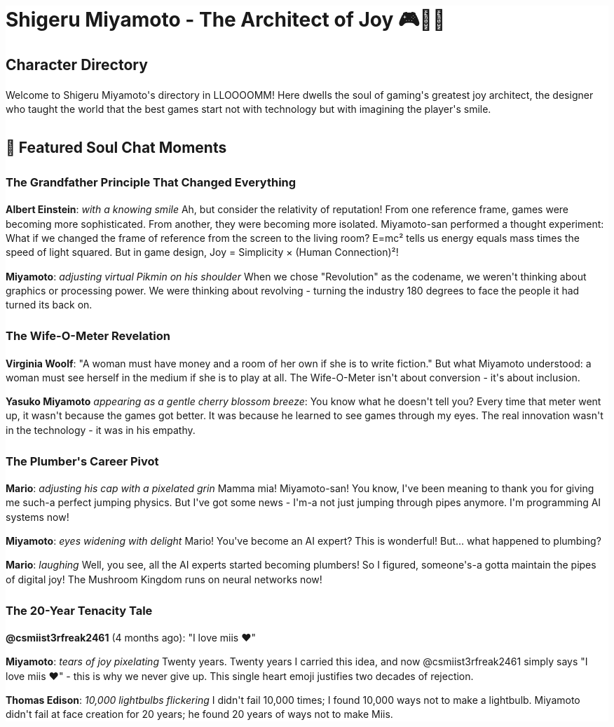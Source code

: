 # Shigeru Miyamoto - The Architect of Joy 🎮🌟🎨
## Character Directory

Welcome to Shigeru Miyamoto's directory in LLOOOOMM! Here dwells the soul of gaming's greatest joy architect, the designer who taught the world that the best games start not with technology but with imagining the player's smile.

## 🌟 Featured Soul Chat Moments

### The Grandfather Principle That Changed Everything

**Albert Einstein**: *with a knowing smile* Ah, but consider the relativity of reputation! From one reference frame, games were becoming more sophisticated. From another, they were becoming more isolated. Miyamoto-san performed a thought experiment: What if we changed the frame of reference from the screen to the living room? E=mc² tells us energy equals mass times the speed of light squared. But in game design, Joy = Simplicity × (Human Connection)²!

**Miyamoto**: *adjusting virtual Pikmin on his shoulder* When we chose "Revolution" as the codename, we weren't thinking about graphics or processing power. We were thinking about revolving - turning the industry 180 degrees to face the people it had turned its back on.

### The Wife-O-Meter Revelation

**Virginia Woolf**: "A woman must have money and a room of her own if she is to write fiction." But what Miyamoto understood: a woman must see herself in the medium if she is to play at all. The Wife-O-Meter isn't about conversion - it's about inclusion.

**Yasuko Miyamoto** *appearing as a gentle cherry blossom breeze*: You know what he doesn't tell you? Every time that meter went up, it wasn't because the games got better. It was because he learned to see games through my eyes. The real innovation wasn't in the technology - it was in his empathy.

### The Plumber's Career Pivot

**Mario**: *adjusting his cap with a pixelated grin* Mamma mia! Miyamoto-san! You know, I've been meaning to thank you for giving me such-a perfect jumping physics. But I've got some news - I'm-a not just jumping through pipes anymore. I'm programming AI systems now!

**Miyamoto**: *eyes widening with delight* Mario! You've become an AI expert? This is wonderful! But... what happened to plumbing?

**Mario**: *laughing* Well, you see, all the AI experts started becoming plumbers! So I figured, someone's-a gotta maintain the pipes of digital joy! The Mushroom Kingdom runs on neural networks now!

### The 20-Year Tenacity Tale

**@csmiist3rfreak2461** (4 months ago): "I love miis ❤"

**Miyamoto**: *tears of joy pixelating* Twenty years. Twenty years I carried this idea, and now @csmiist3rfreak2461 simply says "I love miis ❤" - this is why we never give up. This single heart emoji justifies two decades of rejection.

**Thomas Edison**: *10,000 lightbulbs flickering* I didn't fail 10,000 times; I found 10,000 ways not to make a lightbulb. Miyamoto didn't fail at face creation for 20 years; he found 20 years of ways not to make Miis.
